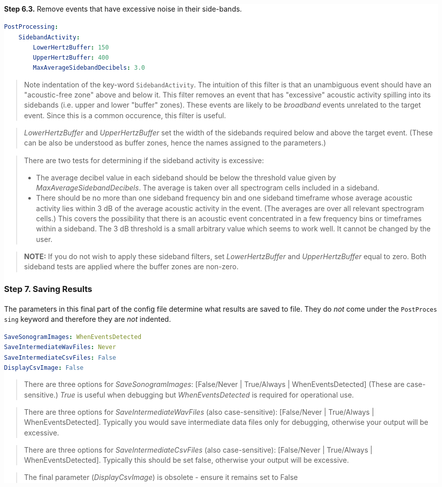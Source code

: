 **Step 6.3.** Remove events that have excessive noise in their side-bands.
```yml
PostProcessing:
    SidebandActivity:
        LowerHertzBuffer: 150
        UpperHertzBuffer: 400
        MaxAverageSidebandDecibels: 3.0
```
> Note indentation of the key-word `SidebandActivity`. The intuition of this filter is that an unambiguous event should have an "acoustic-free zone" above and below it. This filter removes an event that has "excessive" acoustic activity spilling into its sidebands (i.e. upper and lower "buffer" zones). These events are likely to be _broadband_ events unrelated to the target event. Since this is a common occurence, this filter is useful.

> _LowerHertzBuffer_ and _UpperHertzBuffer_ set the width of the sidebands required below and above the target event. (These can be also be understood as buffer zones, hence the names assigned to the parameters.)

> There are two tests for determining if the sideband activity is excessive: 
> - The average decibel value in each sideband should be below the threshold value given by _MaxAverageSidebandDecibels_. The average is taken over all spectrogram cells included in a sideband. 
> - There should be no more than one sideband frequency bin and one sideband timeframe whose average acoustic activity lies within 3 dB of the average acoustic activity in the event. (The averages are over all relevant spectrogram cells.) This covers the possibility that there is an acoustic event concentrated in a few frequency bins or timeframes within a sideband. The 3 dB threshold is a small arbitrary value which seems to work well. It cannot be changed by the user. 

> **NOTE:** If you do not wish to apply these sideband filters, set _LowerHertzBuffer_ and _UpperHertzBuffer_ equal to zero. Both sideband tests are applied where the buffer zones are non-zero.


### Step 7. Saving Results
The parameters in this final part of the config file determine what results are saved to file. They do _not_ come under the `PostProcessing` keyword and therefore they are _not_ indented.

```yml
SaveSonogramImages: WhenEventsDetected
SaveIntermediateWavFiles: Never
SaveIntermediateCsvFiles: False
DisplayCsvImage: False
```

> There are three options for _SaveSonogramImages_:  [False/Never | True/Always | WhenEventsDetected] (These are case-sensitive.)
*True* is useful when debugging but *WhenEventsDetected* is required for operational use.

> There are three options for _SaveIntermediateWavFiles_ (also case-sensitive): [False/Never | True/Always | WhenEventsDetected]. 
  Typically you would save intermediate data files only for debugging, otherwise your output will be excessive.

> There are three options for _SaveIntermediateCsvFiles_ (also case-sensitive): [False/Never | True/Always | WhenEventsDetected]. 
  Typically this should be set false, otherwise your output will be excessive.

> The final parameter (_DisplayCsvImage_) is obsolete - ensure it remains set to False
